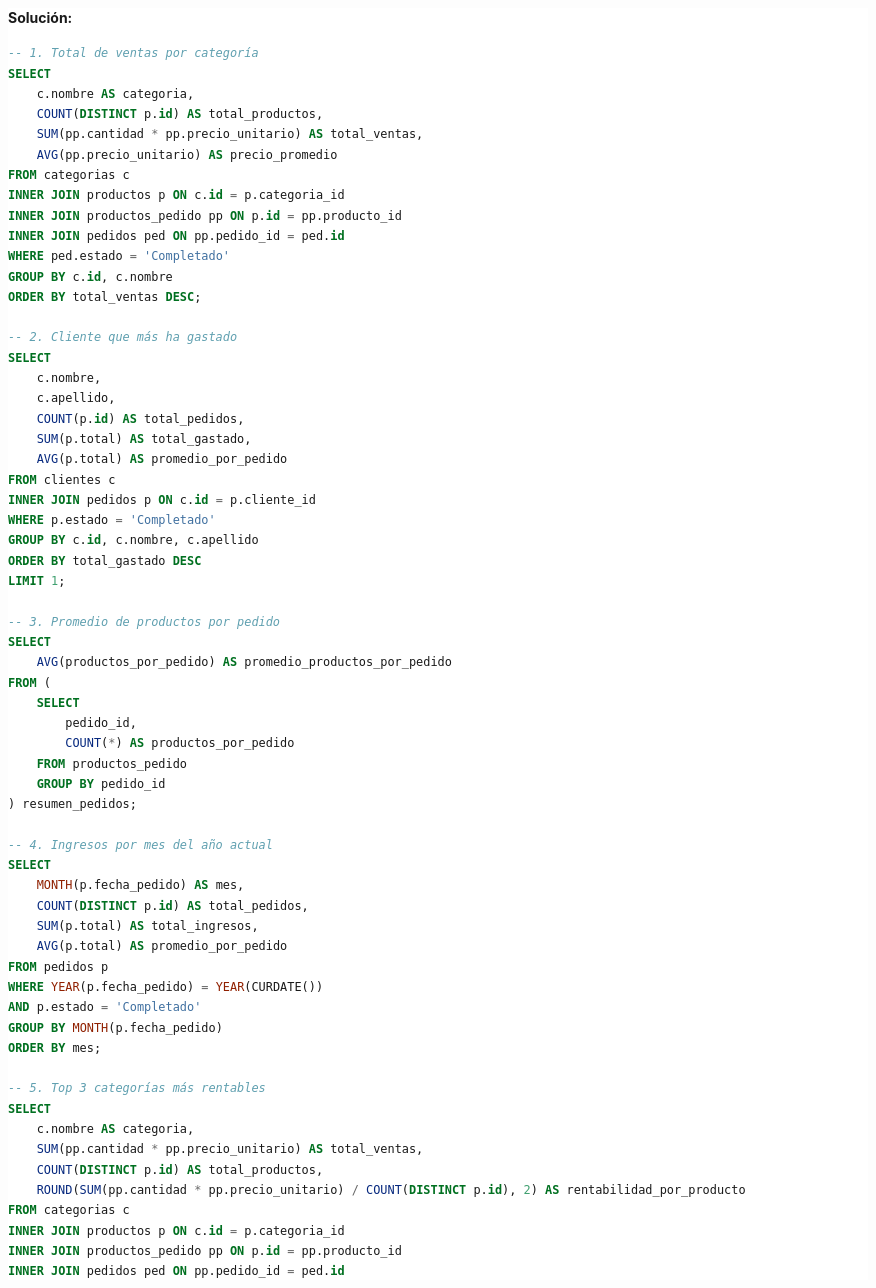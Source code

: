 **Solución:**
```sql
-- 1. Total de ventas por categoría
SELECT 
    c.nombre AS categoria,
    COUNT(DISTINCT p.id) AS total_productos,
    SUM(pp.cantidad * pp.precio_unitario) AS total_ventas,
    AVG(pp.precio_unitario) AS precio_promedio
FROM categorias c
INNER JOIN productos p ON c.id = p.categoria_id
INNER JOIN productos_pedido pp ON p.id = pp.producto_id
INNER JOIN pedidos ped ON pp.pedido_id = ped.id
WHERE ped.estado = 'Completado'
GROUP BY c.id, c.nombre
ORDER BY total_ventas DESC;

-- 2. Cliente que más ha gastado
SELECT 
    c.nombre, 
    c.apellido,
    COUNT(p.id) AS total_pedidos,
    SUM(p.total) AS total_gastado,
    AVG(p.total) AS promedio_por_pedido
FROM clientes c
INNER JOIN pedidos p ON c.id = p.cliente_id
WHERE p.estado = 'Completado'
GROUP BY c.id, c.nombre, c.apellido
ORDER BY total_gastado DESC
LIMIT 1;

-- 3. Promedio de productos por pedido
SELECT 
    AVG(productos_por_pedido) AS promedio_productos_por_pedido
FROM (
    SELECT 
        pedido_id,
        COUNT(*) AS productos_por_pedido
    FROM productos_pedido
    GROUP BY pedido_id
) resumen_pedidos;

-- 4. Ingresos por mes del año actual
SELECT 
    MONTH(p.fecha_pedido) AS mes,
    COUNT(DISTINCT p.id) AS total_pedidos,
    SUM(p.total) AS total_ingresos,
    AVG(p.total) AS promedio_por_pedido
FROM pedidos p
WHERE YEAR(p.fecha_pedido) = YEAR(CURDATE())
AND p.estado = 'Completado'
GROUP BY MONTH(p.fecha_pedido)
ORDER BY mes;

-- 5. Top 3 categorías más rentables
SELECT 
    c.nombre AS categoria,
    SUM(pp.cantidad * pp.precio_unitario) AS total_ventas,
    COUNT(DISTINCT p.id) AS total_productos,
    ROUND(SUM(pp.cantidad * pp.precio_unitario) / COUNT(DISTINCT p.id), 2) AS rentabilidad_por_producto
FROM categorias c
INNER JOIN productos p ON c.id = p.categoria_id
INNER JOIN productos_pedido pp ON p.id = pp.producto_id
INNER JOIN pedidos ped ON pp.pedido_id = ped.id
```